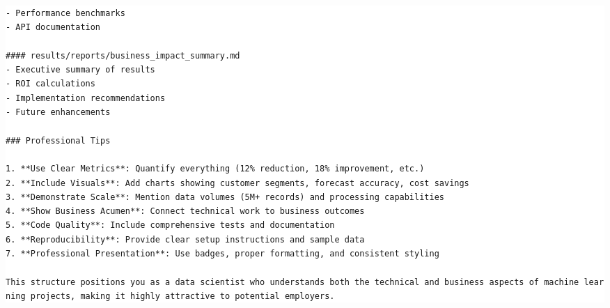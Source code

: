 ```
- Performance benchmarks
- API documentation

#### results/reports/business_impact_summary.md
- Executive summary of results
- ROI calculations
- Implementation recommendations
- Future enhancements

### Professional Tips

1. **Use Clear Metrics**: Quantify everything (12% reduction, 18% improvement, etc.)
2. **Include Visuals**: Add charts showing customer segments, forecast accuracy, cost savings
3. **Demonstrate Scale**: Mention data volumes (5M+ records) and processing capabilities
4. **Show Business Acumen**: Connect technical work to business outcomes
5. **Code Quality**: Include comprehensive tests and documentation
6. **Reproducibility**: Provide clear setup instructions and sample data
7. **Professional Presentation**: Use badges, proper formatting, and consistent styling

This structure positions you as a data scientist who understands both the technical and business aspects of machine learning projects, making it highly attractive to potential employers.